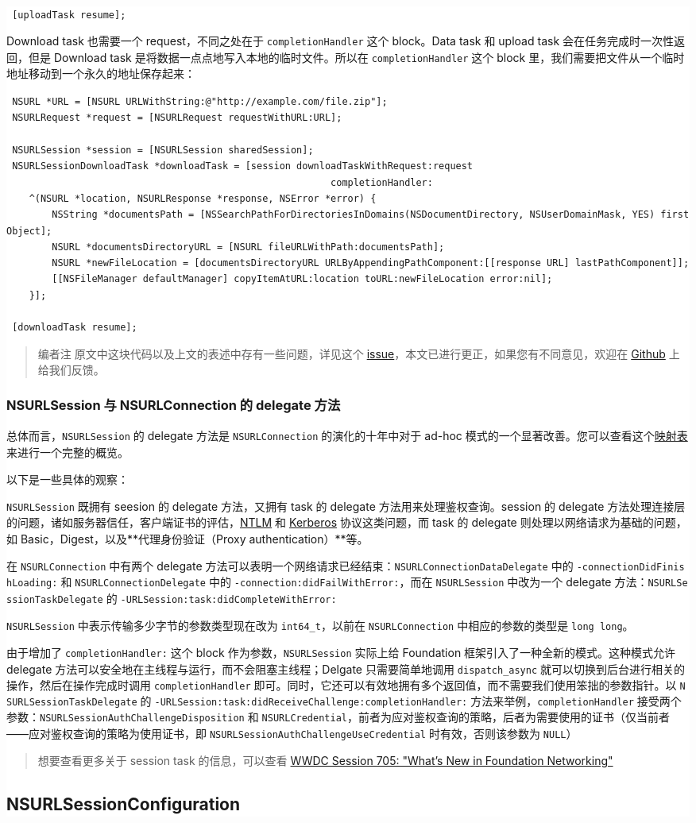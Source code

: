      [uploadTask resume];

Download task 也需要一个 request，不同之处在于 `completionHandler` 这个 block。Data task 和 upload task 会在任务完成时一次性返回，但是 Download task 是将数据一点点地写入本地的临时文件。所以在 `completionHandler` 这个 block 里，我们需要把文件从一个临时地址移动到一个永久的地址保存起来：

     NSURL *URL = [NSURL URLWithString:@"http://example.com/file.zip"];
     NSURLRequest *request = [NSURLRequest requestWithURL:URL];
     
     NSURLSession *session = [NSURLSession sharedSession];
     NSURLSessionDownloadTask *downloadTask = [session downloadTaskWithRequest:request
                                                             completionHandler:
        ^(NSURL *location, NSURLResponse *response, NSError *error) {
            NSString *documentsPath = [NSSearchPathForDirectoriesInDomains(NSDocumentDirectory, NSUserDomainMask, YES) firstObject];
            NSURL *documentsDirectoryURL = [NSURL fileURLWithPath:documentsPath];
            NSURL *newFileLocation = [documentsDirectoryURL URLByAppendingPathComponent:[[response URL] lastPathComponent]];
            [[NSFileManager defaultManager] copyItemAtURL:location toURL:newFileLocation error:nil];
        }];
        
     [downloadTask resume];
     
> <span class="secondary radius label">编者注</span> 原文中这块代码以及上文的表述中存有一些问题，详见这个 [issue](https://github.com/objcio/articles/issues/24)，本文已进行更正，如果您有不同意见，欢迎在 [Github](https://github.com/objccn/articles) 上给我们反馈。

### NSURLSession 与 NSURLConnection 的 delegate 方法

总体而言，`NSURLSession` 的 delegate 方法是 `NSURLConnection` 的演化的十年中对于 ad-hoc 模式的一个显著改善。您可以查看这个[映射表](https://gist.github.com/floriankugler/6870499)来进行一个完整的概览。

以下是一些具体的观察：

`NSURLSession` 既拥有 seesion 的 delegate 方法，又拥有 task 的 delegate 方法用来处理鉴权查询。session 的 delegate 方法处理连接层的问题，诸如服务器信任，客户端证书的评估，[NTLM](http://en.wikipedia.org/wiki/NTLM) 和 [Kerberos](http://zh.wikipedia.org/wiki/Kerberos) 协议这类问题，而 task 的 delegate 则处理以网络请求为基础的问题，如 Basic，Digest，以及**代理身份验证（Proxy authentication）**等。

在 `NSURLConnection` 中有两个 delegate 方法可以表明一个网络请求已经结束：`NSURLConnectionDataDelegate` 中的 `-connectionDidFinishLoading:` 和 `NSURLConnectionDelegate` 中的 `-connection:didFailWithError:`，而在 `NSURLSession` 中改为一个 delegate 方法：`NSURLSessionTaskDelegate` 的 `-URLSession:task:didCompleteWithError:`

`NSURLSession` 中表示传输多少字节的参数类型现在改为 `int64_t`，以前在 `NSURLConnection` 中相应的参数的类型是 `long long`。

由于增加了 `completionHandler:` 这个 block 作为参数，`NSURLSession` 实际上给 Foundation 框架引入了一种全新的模式。这种模式允许 delegate 方法可以安全地在主线程与运行，而不会阻塞主线程；Delgate 只需要简单地调用 `dispatch_async` 就可以切换到后台进行相关的操作，然后在操作完成时调用 `completionHandler` 即可。同时，它还可以有效地拥有多个返回值，而不需要我们使用笨拙的参数指针。以 `NSURLSessionTaskDelegate` 的 `-URLSession:task:didReceiveChallenge:completionHandler:` 方法来举例，`completionHandler` 接受两个参数：`NSURLSessionAuthChallengeDisposition` 和 `NSURLCredential`，前者为应对鉴权查询的策略，后者为需要使用的证书（仅当前者——应对鉴权查询的策略为使用证书，即 `NSURLSessionAuthChallengeUseCredential` 时有效，否则该参数为 `NULL`）

> 想要查看更多关于 session task 的信息，可以查看 [WWDC Session 705: "What’s New in Foundation Networking"](http://asciiwwdc.com/2013/sessions/705)


## NSURLSessionConfiguration
